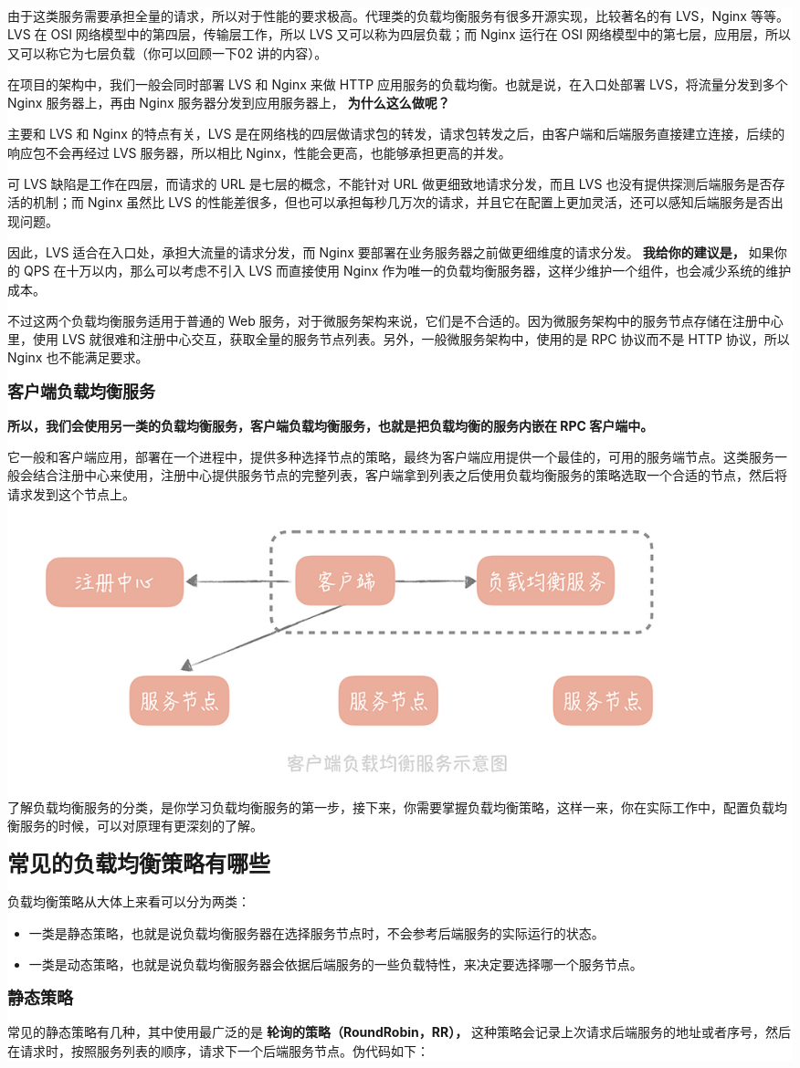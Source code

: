 由于这类服务需要承担全量的请求，所以对于性能的要求极高。代理类的负载均衡服务有很多开源实现，比较著名的有 LVS，Nginx 等等。LVS 在 OSI 网络模型中的第四层，传输层工作，所以 LVS 又可以称为四层负载；而 Nginx 运行在 OSI 网络模型中的第七层，应用层，所以又可以称它为七层负载（你可以回顾一下02 讲的内容）。

在项目的架构中，我们一般会同时部署 LVS 和 Nginx 来做 HTTP 应用服务的负载均衡。也就是说，在入口处部署 LVS，将流量分发到多个 Nginx 服务器上，再由 Nginx 服务器分发到应用服务器上， **为什么这么做呢？**

主要和 LVS 和 Nginx 的特点有关，LVS 是在网络栈的四层做请求包的转发，请求包转发之后，由客户端和后端服务直接建立连接，后续的响应包不会再经过 LVS 服务器，所以相比 Nginx，性能会更高，也能够承担更高的并发。

可 LVS 缺陷是工作在四层，而请求的 URL 是七层的概念，不能针对 URL 做更细致地请求分发，而且 LVS 也没有提供探测后端服务是否存活的机制；而 Nginx 虽然比 LVS 的性能差很多，但也可以承担每秒几万次的请求，并且它在配置上更加灵活，还可以感知后端服务是否出现问题。

因此，LVS 适合在入口处，承担大流量的请求分发，而 Nginx 要部署在业务服务器之前做更细维度的请求分发。 **我给你的建议是，** 如果你的 QPS 在十万以内，那么可以考虑不引入 LVS 而直接使用 Nginx 作为唯一的负载均衡服务器，这样少维护一个组件，也会减少系统的维护成本。

不过这两个负载均衡服务适用于普通的 Web 服务，对于微服务架构来说，它们是不合适的。因为微服务架构中的服务节点存储在注册中心里，使用 LVS 就很难和注册中心交互，获取全量的服务节点列表。另外，一般微服务架构中，使用的是 RPC 协议而不是 HTTP 协议，所以 Nginx 也不能满足要求。

<font size=4>**客户端负载均衡服务**</font>


**所以，我们会使用另一类的负载均衡服务，客户端负载均衡服务，也就是把负载均衡的服务内嵌在 RPC 客户端中。**

它一般和客户端应用，部署在一个进程中，提供多种选择节点的策略，最终为客户端应用提供一个最佳的，可用的服务端节点。这类服务一般会结合注册中心来使用，注册中心提供服务节点的完整列表，客户端拿到列表之后使用负载均衡服务的策略选取一个合适的节点，然后将请求发到这个节点上。

![img](./assets/539f9fd7196c3c0b17eba55584d4c6c1.jpg)

了解负载均衡服务的分类，是你学习负载均衡服务的第一步，接下来，你需要掌握负载均衡策略，这样一来，你在实际工作中，配置负载均衡服务的时候，可以对原理有更深刻的了解。

<font size=5>**常见的负载均衡策略有哪些**</font>


负载均衡策略从大体上来看可以分为两类：

- 一类是静态策略，也就是说负载均衡服务器在选择服务节点时，不会参考后端服务的实际运行的状态。

- 一类是动态策略，也就是说负载均衡服务器会依据后端服务的一些负载特性，来决定要选择哪一个服务节点。

<font size=4>**静态策略**</font>


常见的静态策略有几种，其中使用最广泛的是 **轮询的策略（RoundRobin，RR），** 这种策略会记录上次请求后端服务的地址或者序号，然后在请求时，按照服务列表的顺序，请求下一个后端服务节点。伪代码如下：

